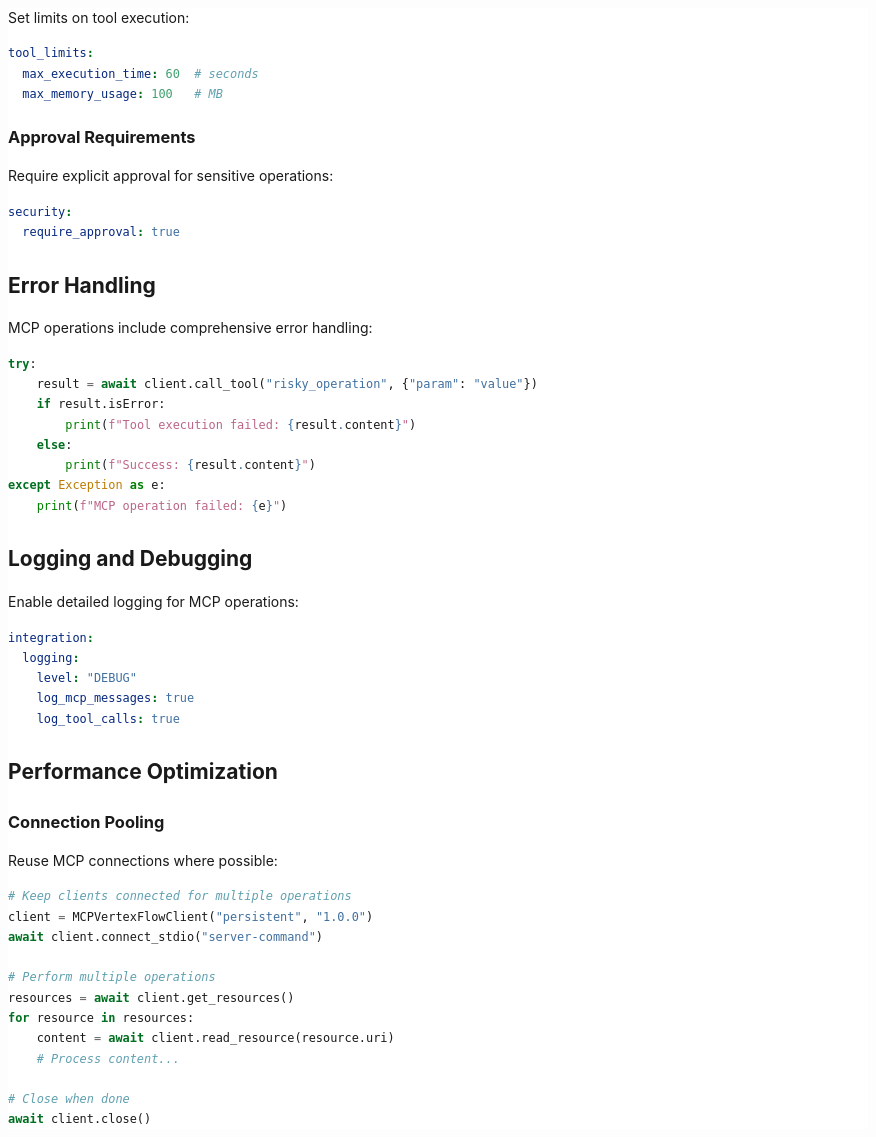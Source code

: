 Set limits on tool execution:

```yaml
tool_limits:
  max_execution_time: 60  # seconds
  max_memory_usage: 100   # MB
```

### Approval Requirements

Require explicit approval for sensitive operations:

```yaml
security:
  require_approval: true
```

## Error Handling

MCP operations include comprehensive error handling:

```python
try:
    result = await client.call_tool("risky_operation", {"param": "value"})
    if result.isError:
        print(f"Tool execution failed: {result.content}")
    else:
        print(f"Success: {result.content}")
except Exception as e:
    print(f"MCP operation failed: {e}")
```

## Logging and Debugging

Enable detailed logging for MCP operations:

```yaml
integration:
  logging:
    level: "DEBUG"
    log_mcp_messages: true
    log_tool_calls: true
```

## Performance Optimization

### Connection Pooling

Reuse MCP connections where possible:

```python
# Keep clients connected for multiple operations
client = MCPVertexFlowClient("persistent", "1.0.0")
await client.connect_stdio("server-command")

# Perform multiple operations
resources = await client.get_resources()
for resource in resources:
    content = await client.read_resource(resource.uri)
    # Process content...

# Close when done
await client.close()
```
